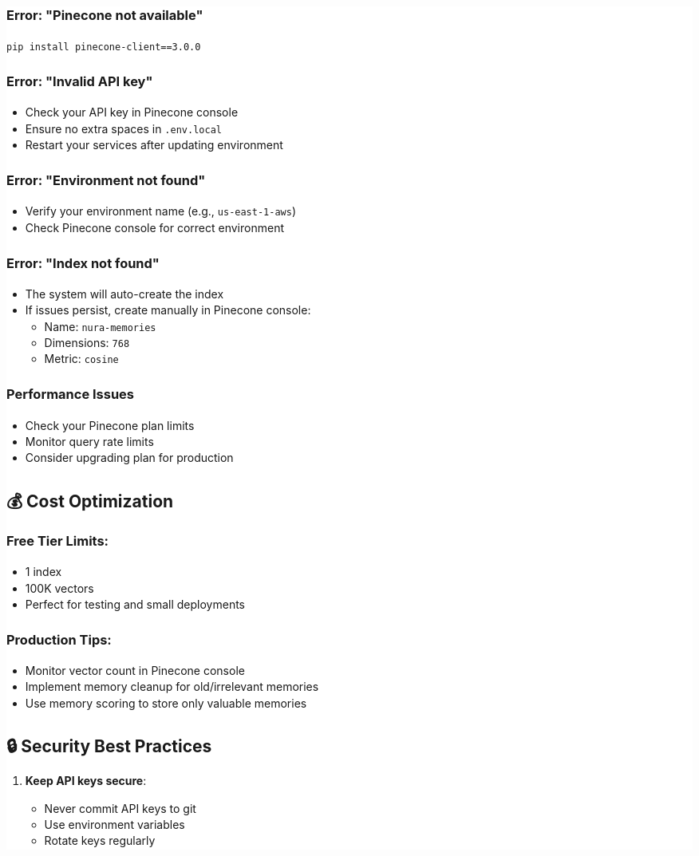 ### Error: "Pinecone not available"

```bash
pip install pinecone-client==3.0.0
```

### Error: "Invalid API key"

- Check your API key in Pinecone console
- Ensure no extra spaces in `.env.local`
- Restart your services after updating environment

### Error: "Environment not found"

- Verify your environment name (e.g., `us-east-1-aws`)
- Check Pinecone console for correct environment

### Error: "Index not found"

- The system will auto-create the index
- If issues persist, create manually in Pinecone console:
  - Name: `nura-memories`
  - Dimensions: `768`
  - Metric: `cosine`

### Performance Issues

- Check your Pinecone plan limits
- Monitor query rate limits
- Consider upgrading plan for production

## 💰 Cost Optimization

### Free Tier Limits:

- 1 index
- 100K vectors
- Perfect for testing and small deployments

### Production Tips:

- Monitor vector count in Pinecone console
- Implement memory cleanup for old/irrelevant memories
- Use memory scoring to store only valuable memories

## 🔒 Security Best Practices

1. **Keep API keys secure**:

   - Never commit API keys to git
   - Use environment variables
   - Rotate keys regularly
